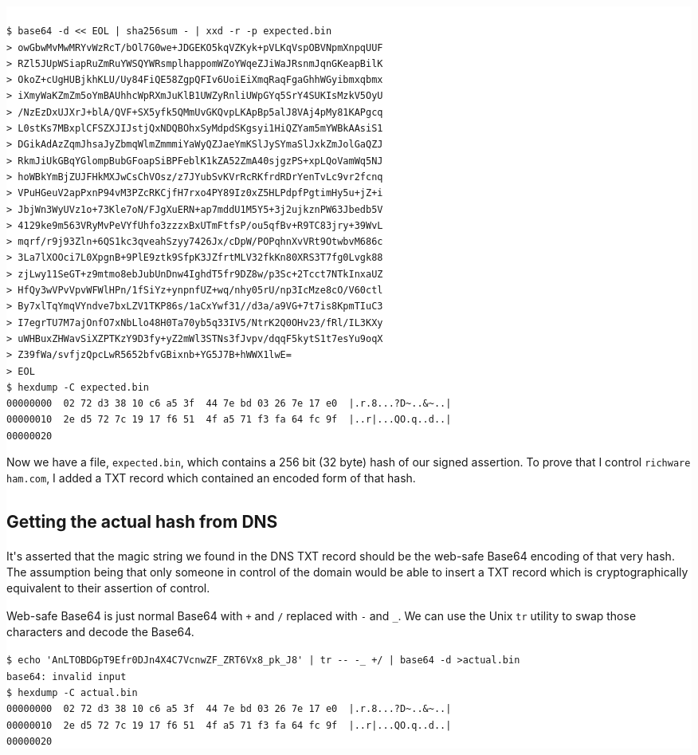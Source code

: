```console

$ base64 -d << EOL | sha256sum - | xxd -r -p expected.bin
> owGbwMvMwMRYvWzRcT/bOl7G0we+JDGEKO5kqVZKyk+pVLKqVspOBVNpmXnpqUUF
> RZl5JUpWSiapRuZmRuYWSQYWRsmplhappomWZoYWqeZJiWaJRsnmJqnGKeapBilK
> OkoZ+cUgHUBjkhKLU/Uy84FiQE58ZgpQFIv6UoiEiXmqRaqFgaGhhWGyibmxqbmx
> iXmyWaKZmZm5oYmBAUhhcWpRXmJuKlB1UWZyRnliUWpGYq5SrY4SUKIsMzkV5OyU
> /NzEzDxUJXrJ+blA/QVF+SX5yfk5QMmUvGKQvpLKApBp5alJ8VAj4pMy81KAPgcq
> L0stKs7MBxplCFSZXJIJstjQxNDQBOhxSyMdpdSKgsyi1HiQZYam5mYWBkAAsiS1
> DGikAdAzZqmJhsaJyZbmqWlmZmmmiYaWyQZJaeYmKSlJySYmaSlJxkZmJolGaQZJ
> RkmJiUkGBqYGlompBubGFoapSiBPFeblK1kZA52ZmA40sjgzPS+xpLQoVamWq5NJ
> hoWBkYmBjZUJFHkMXJwCsChVOsz/z7JYubSvKVrRcRKfrdRDrYenTvLc9vr2fcnq
> VPuHGeuV2apPxnP94vM3PZcRKCjfH7rxo4PY89Iz0xZ5HLPdpfPgtimHy5u+jZ+i
> JbjWn3WyUVz1o+73Kle7oN/FJgXuERN+ap7mddU1M5Y5+3j2ujkznPW63Jbedb5V
> 4129ke9m563VRyMvPeVYfUhfo3zzzxBxUTmFtfsP/ou5qfBv+R9TC83jry+39WvL
> mqrf/r9j93Zln+6QS1kc3qveahSzyy7426Jx/cDpW/POPqhnXvVRt9OtwbvM686c
> 3La7lXOOci7L0XpgnB+9PlE9ztk9SfpK3JZfrtMLV32fkKn80XRS3T7fg0Lvgk88
> zjLwy11SeGT+z9mtmo8ebJubUnDnw4IghdT5fr9DZ8w/p3Sc+2Tcct7NTkInxaUZ
> HfQy3wVPvVpvWFWlHPn/1fSiYz+ynpnfUZ+wq/nhy05rU/np3IcMze8cO/V60ctl
> By7xlTqYmqVYndve7bxLZV1TKP86s/1aCxYwf31//d3a/a9VG+7t7is8KpmTIuC3
> I7egrTU7M7ajOnfO7xNbLlo48H0Ta70yb5q33IV5/NtrK2Q0OHv23/fRl/IL3KXy
> uWHBuxZHWavSiXZPTKzY9D3fy+yZ2mWl3STNs3fJvpv/dqqF5kytS1t7esYu9oqX
> Z39fWa/svfjzQpcLwR5652bfvGBixnb+YG5J7B+hWWX1lwE=
> EOL
$ hexdump -C expected.bin
00000000  02 72 d3 38 10 c6 a5 3f  44 7e bd 03 26 7e 17 e0  |.r.8...?D~..&~..|
00000010  2e d5 72 7c 19 17 f6 51  4f a5 71 f3 fa 64 fc 9f  |..r|...QO.q..d..|
00000020
```

Now we have a file, ``expected.bin``, which contains a 256 bit (32 byte) hash
of our signed assertion. To prove that I control ``richwareham.com``, I
added a TXT record which contained an encoded form of that hash.

## Getting the actual hash from DNS

It's asserted that the magic string we found in the DNS TXT record should be
the web-safe Base64 encoding of that very hash. The assumption being that only
someone in control of the domain would be able to insert a TXT record which is
cryptographically equivalent to their assertion of control.

Web-safe Base64 is just normal Base64 with ``+`` and ``/`` replaced with ``-``
and ``_``. We can use the Unix ``tr`` utility to swap those characters and
decode the Base64.

```console
$ echo 'AnLTOBDGpT9Efr0DJn4X4C7VcnwZF_ZRT6Vx8_pk_J8' | tr -- -_ +/ | base64 -d >actual.bin
base64: invalid input
$ hexdump -C actual.bin 
00000000  02 72 d3 38 10 c6 a5 3f  44 7e bd 03 26 7e 17 e0  |.r.8...?D~..&~..|
00000010  2e d5 72 7c 19 17 f6 51  4f a5 71 f3 fa 64 fc 9f  |..r|...QO.q..d..|
00000020
```
